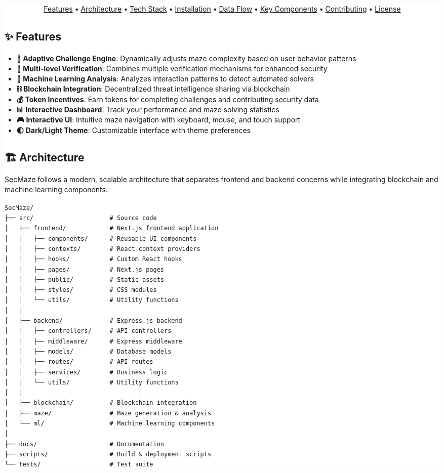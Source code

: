 <p align="center">
  <a href="#-features">Features</a> •
  <a href="#-architecture">Architecture</a> •
  <a href="#-tech-stack">Tech Stack</a> •
  <a href="#-installation">Installation</a> •
  <a href="#-data-flow">Data Flow</a> •
  <a href="#-key-components">Key Components</a> •
  <a href="#-contributing">Contributing</a> •
  <a href="#-license">License</a>
</p>

## ✨ Features

- **🧩 Adaptive Challenge Engine**: Dynamically adjusts maze complexity based on user behavior patterns
- **🔐 Multi-level Verification**: Combines multiple verification mechanisms for enhanced security
- **🤖 Machine Learning Analysis**: Analyzes interaction patterns to detect automated solvers
- **⛓️ Blockchain Integration**: Decentralized threat intelligence sharing via blockchain
- **💰 Token Incentives**: Earn tokens for completing challenges and contributing security data
- **📊 Interactive Dashboard**: Track your performance and maze solving statistics
- **🎮 Interactive UI**: Intuitive maze navigation with keyboard, mouse, and touch support
- **🌓 Dark/Light Theme**: Customizable interface with theme preferences

## 🏗️ Architecture

SecMaze follows a modern, scalable architecture that separates frontend and backend concerns while integrating blockchain and machine learning components.

```
SecMaze/
├── src/                     # Source code
│   ├── frontend/            # Next.js frontend application
│   │   ├── components/      # Reusable UI components
│   │   ├── contexts/        # React context providers
│   │   ├── hooks/           # Custom React hooks
│   │   ├── pages/           # Next.js pages
│   │   ├── public/          # Static assets
│   │   ├── styles/          # CSS modules
│   │   └── utils/           # Utility functions
│   │
│   ├── backend/             # Express.js backend
│   │   ├── controllers/     # API controllers
│   │   ├── middleware/      # Express middleware
│   │   ├── models/          # Database models
│   │   ├── routes/          # API routes
│   │   ├── services/        # Business logic
│   │   └── utils/           # Utility functions
│   │
│   ├── blockchain/          # Blockchain integration
│   ├── maze/                # Maze generation & analysis
│   └── ml/                  # Machine learning components
│
├── docs/                    # Documentation
├── scripts/                 # Build & deployment scripts
└── tests/                   # Test suite
```
